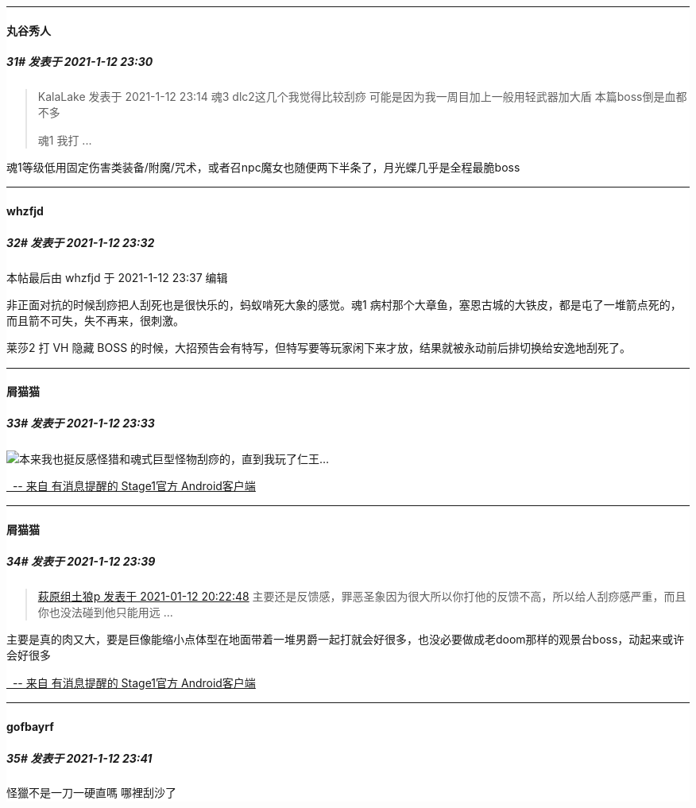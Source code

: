 -----

####  丸谷秀人  
##### 31#       发表于 2021-1-12 23:30


<blockquote>KalaLake 发表于 2021-1-12 23:14
魂3 dlc2这几个我觉得比较刮痧 可能是因为我一周目加上一般用轻武器加大盾 本篇boss倒是血都不多

魂1 我打 ...</blockquote>
魂1等级低用固定伤害类装备/附魔/咒术，或者召npc魔女也随便两下半条了，月光蝶几乎是全程最脆boss


-----

####  whzfjd  
##### 32#       发表于 2021-1-12 23:32


 本帖最后由 whzfjd 于 2021-1-12 23:37 编辑 

非正面对抗的时候刮痧把人刮死也是很快乐的，蚂蚁啃死大象的感觉。魂1 病村那个大章鱼，塞恩古城的大铁皮，都是屯了一堆箭点死的，而且箭不可失，失不再来，很刺激。

莱莎2 打 VH 隐藏 BOSS 的时候，大招预告会有特写，但特写要等玩家闲下来才放，结果就被永动前后排切换给安逸地刮死了。


-----

####  屑猫猫  
##### 33#       发表于 2021-1-12 23:33


<img src="https://static.saraba1st.com/image/smiley/face2017/001.png" referrerpolicy="no-referrer">本来我也挺反感怪猎和魂式巨型怪物刮痧的，直到我玩了仁王…

[  -- 来自 有消息提醒的 Stage1官方 Android客户端](https://www.coolapk.com/apk/140634)


-----

####  屑猫猫  
##### 34#       发表于 2021-1-12 23:39


<blockquote><a href="httphttps://bbs.saraba1st.com/2b/forum.php?mod=redirect&amp;goto=findpost&amp;pid=50014902&amp;ptid=1982495" target="_blank">萩原组土狼p 发表于 2021-01-12 20:22:48</a>
主要还是反馈感，罪恶圣象因为很大所以你打他的反馈不高，所以给人刮痧感严重，而且你也没法碰到他只能用远 ...</blockquote>主要是真的肉又大，要是巨像能缩小点体型在地面带着一堆男爵一起打就会好很多，也没必要做成老doom那样的观景台boss，动起来或许会好很多

[  -- 来自 有消息提醒的 Stage1官方 Android客户端](https://www.coolapk.com/apk/140634)


-----

####  gofbayrf  
##### 35#       发表于 2021-1-12 23:41


怪獵不是一刀一硬直嗎 哪裡刮沙了
